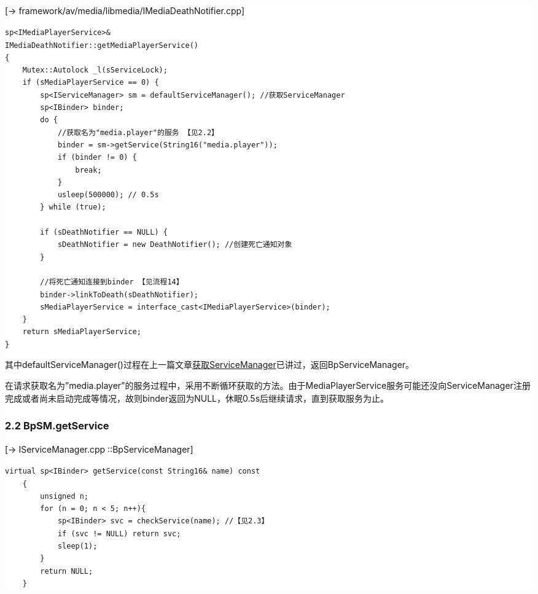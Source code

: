 [-> framework/av/media/libmedia/IMediaDeathNotifier.cpp]

```
sp<IMediaPlayerService>&
IMediaDeathNotifier::getMediaPlayerService()
{
    Mutex::Autolock _l(sServiceLock);
    if (sMediaPlayerService == 0) {
        sp<IServiceManager> sm = defaultServiceManager(); //获取ServiceManager
        sp<IBinder> binder;
        do {
            //获取名为"media.player"的服务 【见2.2】
            binder = sm->getService(String16("media.player"));
            if (binder != 0) {
                break;
            }
            usleep(500000); // 0.5s
        } while (true);

        if (sDeathNotifier == NULL) {
            sDeathNotifier = new DeathNotifier(); //创建死亡通知对象
        }

        //将死亡通知连接到binder 【见流程14】
        binder->linkToDeath(sDeathNotifier);
        sMediaPlayerService = interface_cast<IMediaPlayerService>(binder);
    }
    return sMediaPlayerService;
}
```

其中defaultServiceManager()过程在上一篇文章[获取ServiceManager](http://gityuan.com/2015/11/08/binder-get-sm/#defaultservicemanager)已讲过，返回BpServiceManager。

在请求获取名为”media.player”的服务过程中，采用不断循环获取的方法。由于MediaPlayerService服务可能还没向ServiceManager注册完成或者尚未启动完成等情况，故则binder返回为NULL，休眠0.5s后继续请求，直到获取服务为止。

### 2.2 BpSM.getService

[-> IServiceManager.cpp ::BpServiceManager]

```
virtual sp<IBinder> getService(const String16& name) const
    {
        unsigned n;
        for (n = 0; n < 5; n++){
            sp<IBinder> svc = checkService(name); //【见2.3】
            if (svc != NULL) return svc;
            sleep(1);
        }
        return NULL;
    }
```
